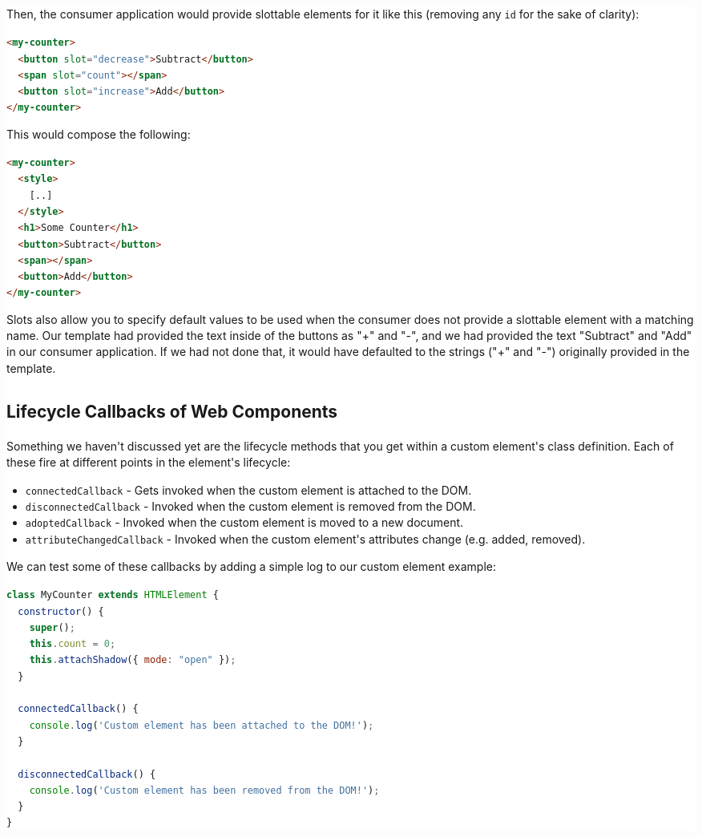 Then, the consumer application would provide slottable elements for it like this (removing any `id` for the sake of clarity):

```html
<my-counter>
  <button slot="decrease">Subtract</button>
  <span slot="count"></span>
  <button slot="increase">Add</button>
</my-counter>
```

This would compose the following:

```html
<my-counter>
  <style>
    [..]
  </style>
  <h1>Some Counter</h1>
  <button>Subtract</button>
  <span></span>
  <button>Add</button>
</my-counter>
```

Slots also allow you to specify default values to be used when the consumer does not provide a slottable element with a matching name. Our template had provided the text inside of the buttons as "+" and "-", and we had provided the text "Subtract" and "Add" in our consumer application. If we had not done that, it would have defaulted to the strings ("+" and "-") originally provided in the template.

## Lifecycle Callbacks of Web Components

Something we haven't discussed yet are the lifecycle methods that you get within a custom element's class definition. Each of these fire at different points in the element's lifecycle:

- `connectedCallback` - Gets invoked when the custom element is attached to the DOM.
- `disconnectedCallback` - Invoked when the custom element is removed from the DOM.
- `adoptedCallback` - Invoked when the custom element is moved to a new document.
- `attributeChangedCallback` - Invoked when the custom element's attributes change (e.g. added, removed).

We can test some of these callbacks by adding a simple log to our custom element example:

```js
class MyCounter extends HTMLElement {
  constructor() {
    super();
    this.count = 0;
    this.attachShadow({ mode: "open" });
  }

  connectedCallback() {
    console.log('Custom element has been attached to the DOM!');
  }

  disconnectedCallback() {
    console.log('Custom element has been removed from the DOM!');
  }
}
```
